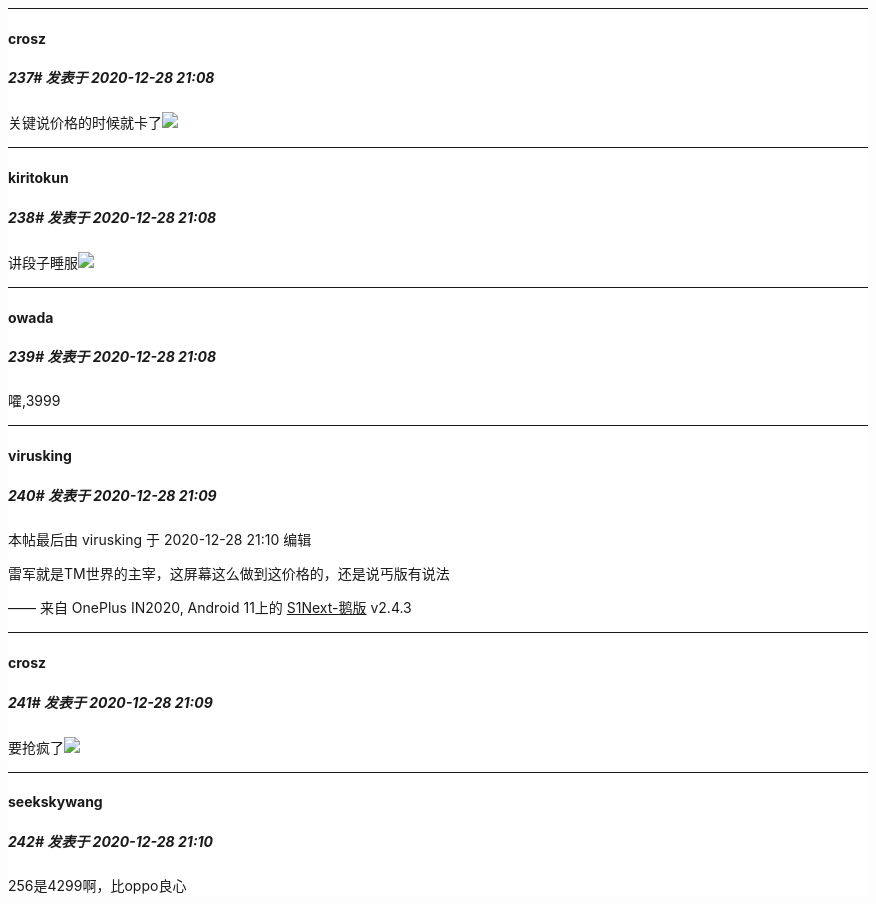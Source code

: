 
-----

####  crosz  
##### 237#       发表于 2020-12-28 21:08


关键说价格的时候就卡了<img src="https://static.saraba1st.com/image/smiley/face2017/037.png" referrerpolicy="no-referrer">


-----

####  kiritokun  
##### 238#       发表于 2020-12-28 21:08


讲段子睡服<img src="https://static.saraba1st.com/image/smiley/face2017/067.png" referrerpolicy="no-referrer">


-----

####  owada  
##### 239#       发表于 2020-12-28 21:08


嚯,3999


-----

####  virusking  
##### 240#       发表于 2020-12-28 21:09


 本帖最后由 virusking 于 2020-12-28 21:10 编辑 

雷军就是TM世界的主宰，这屏幕这么做到这价格的，还是说丐版有说法

—— 来自 OnePlus IN2020, Android 11上的 [S1Next-鹅版](https://github.com/ykrank/S1-Next/releases) v2.4.3


-----

####  crosz  
##### 241#       发表于 2020-12-28 21:09


要抢疯了<img src="https://static.saraba1st.com/image/smiley/face2017/037.png" referrerpolicy="no-referrer">


-----

####  seekskywang  
##### 242#       发表于 2020-12-28 21:10


256是4299啊，比oppo良心
